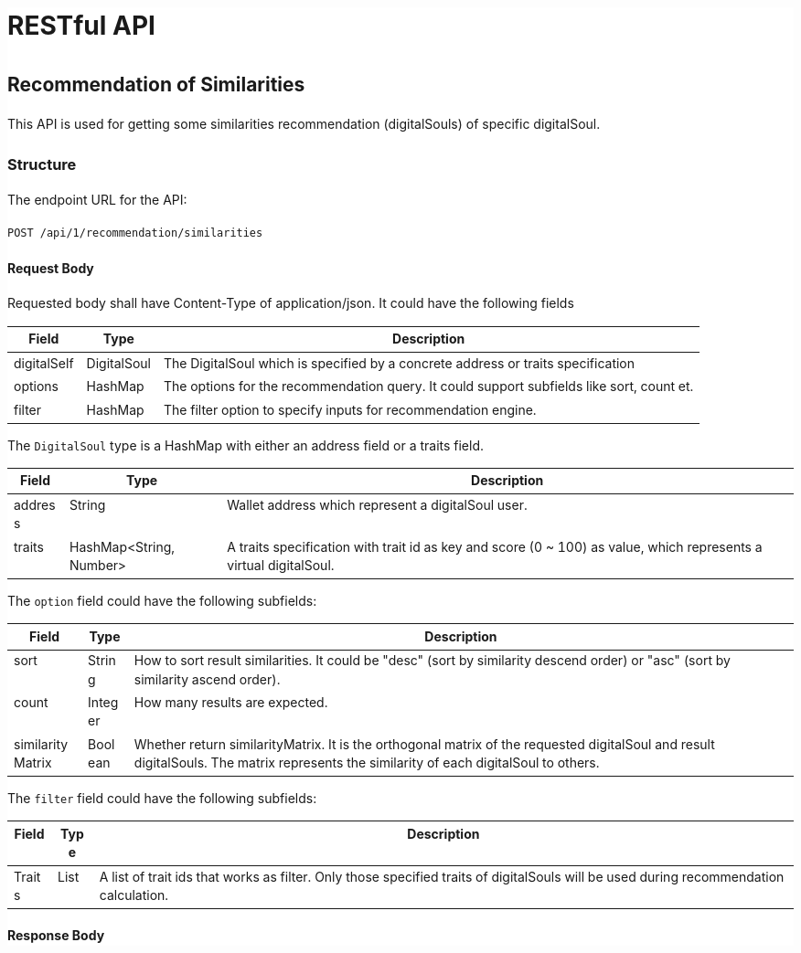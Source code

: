 

# RESTful API

## Recommendation of Similarities
This API is used for getting some similarities recommendation (digitalSouls) of specific digitalSoul.

### Structure

The endpoint URL for the API:

```
POST /api/1/recommendation/similarities
```

#### Request Body

Requested body shall have Content-Type of application/json. It could have the following fields

| Field       | Type    | Description                                                  |
| ----------- | ------- | ------------------------------------------------------------ |
| digitalSelf | DigitalSoul | The DigitalSoul which is specified by a concrete address or traits specification |
| options     | HashMap | The options for the recommendation query. It could support subfields like sort, count et. |
| filter      | HashMap | The filter option to specify inputs for recommendation engine. |

The `DigitalSoul` type is a HashMap with either an address field or a traits field.

| Field   | Type                    | Description                                                  |
| ------- | ----------------------- | ------------------------------------------------------------ |
| address | String                  | Wallet address which represent a digitalSoul user. |
| traits  | HashMap<String, Number> | A traits specification with trait id as key and score (0 ~ 100) as value, which represents a virtual digitalSoul. |

The `option` field could have the following subfields:

| Field            | Type    | Description                                                  |
| ---------------- | ------- | ------------------------------------------------------------ |
| sort             | String  | How to sort result similarities. It could be "desc" (sort by similarity descend order) or "asc" (sort by similarity ascend order). |
| count            | Integer | How many results are expected.                               |
| similarityMatrix | Boolean | Whether return similarityMatrix. It is the orthogonal matrix of the requested digitalSoul and result digitalSouls. The matrix represents the similarity of each digitalSoul to others. |

The `filter` field could have the following subfields:

| Field  | Type         | Description                               |
| ------ | ------------ | ----------------------------------------- |
| Traits | List<String> | A list of trait ids that works as filter. Only those specified traits of digitalSouls will be used during recommendation calculation. |

#### Response Body
